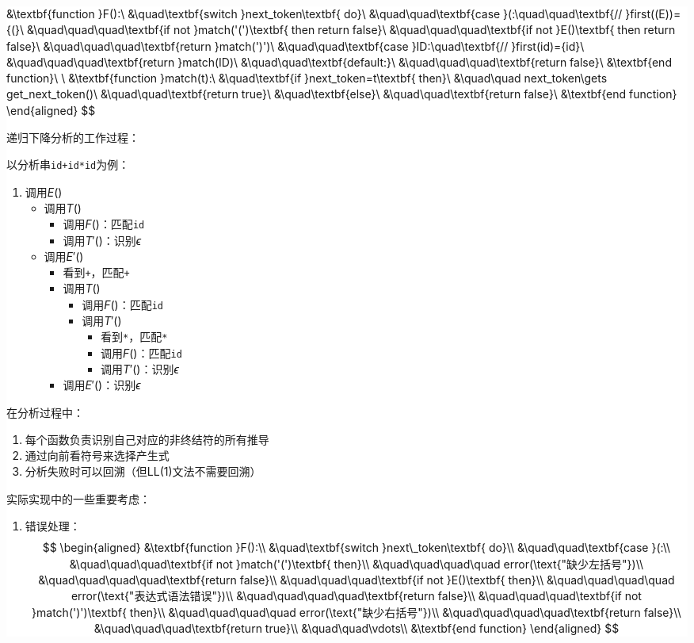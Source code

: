 &\textbf{function }F():\\
&\quad\textbf{switch }next\_token\textbf{ do}\\
&\quad\quad\textbf{case }(:\quad\quad\textbf{// }first((E))=\{(\}\\
&\quad\quad\quad\textbf{if not }match('(')\textbf{ then return false}\\
&\quad\quad\quad\textbf{if not }E()\textbf{ then return false}\\
&\quad\quad\quad\textbf{return }match(')')\\
&\quad\quad\textbf{case }ID:\quad\textbf{// }first(id)=\{id\}\\
&\quad\quad\quad\textbf{return }match(ID)\\
&\quad\quad\textbf{default:}\\
&\quad\quad\quad\textbf{return false}\\
&\textbf{end function}\\
\\
&\textbf{function }match(t):\\
&\quad\textbf{if }next\_token=t\textbf{ then}\\
&\quad\quad next\_token\gets get\_next\_token()\\
&\quad\quad\textbf{return true}\\
&\quad\textbf{else}\\
&\quad\quad\textbf{return false}\\
&\textbf{end function}
\end{aligned}
$$

递归下降分析的工作过程：

以分析串`id+id*id`为例：
1. 调用$E()$
   - 调用$T()$
     - 调用$F()$：匹配`id`
     - 调用$T'()$：识别$\epsilon$
   - 调用$E'()$
     - 看到`+`，匹配`+`
     - 调用$T()$
       - 调用$F()$：匹配`id`
       - 调用$T'()$
         - 看到`*`，匹配`*`
         - 调用$F()$：匹配`id`
         - 调用$T'()$：识别$\epsilon$
     - 调用$E'()$：识别$\epsilon$

在分析过程中：
1. 每个函数负责识别自己对应的非终结符的所有推导
2. 通过向前看符号来选择产生式
3. 分析失败时可以回溯（但LL(1)文法不需要回溯）

实际实现中的一些重要考虑：

1. 错误处理：
   $$
   \begin{aligned}
   &\textbf{function }F():\\
   &\quad\textbf{switch }next\_token\textbf{ do}\\
   &\quad\quad\textbf{case }(:\\
   &\quad\quad\quad\textbf{if not }match('(')\textbf{ then}\\
   &\quad\quad\quad\quad error(\text{"缺少左括号"})\\
   &\quad\quad\quad\quad\textbf{return false}\\
   &\quad\quad\quad\textbf{if not }E()\textbf{ then}\\
   &\quad\quad\quad\quad error(\text{"表达式语法错误"})\\
   &\quad\quad\quad\quad\textbf{return false}\\
   &\quad\quad\quad\textbf{if not }match(')')\textbf{ then}\\
   &\quad\quad\quad\quad error(\text{"缺少右括号"})\\
   &\quad\quad\quad\quad\textbf{return false}\\
   &\quad\quad\quad\textbf{return true}\\
   &\quad\quad\vdots\\
   &\textbf{end function}
   \end{aligned}
   $$